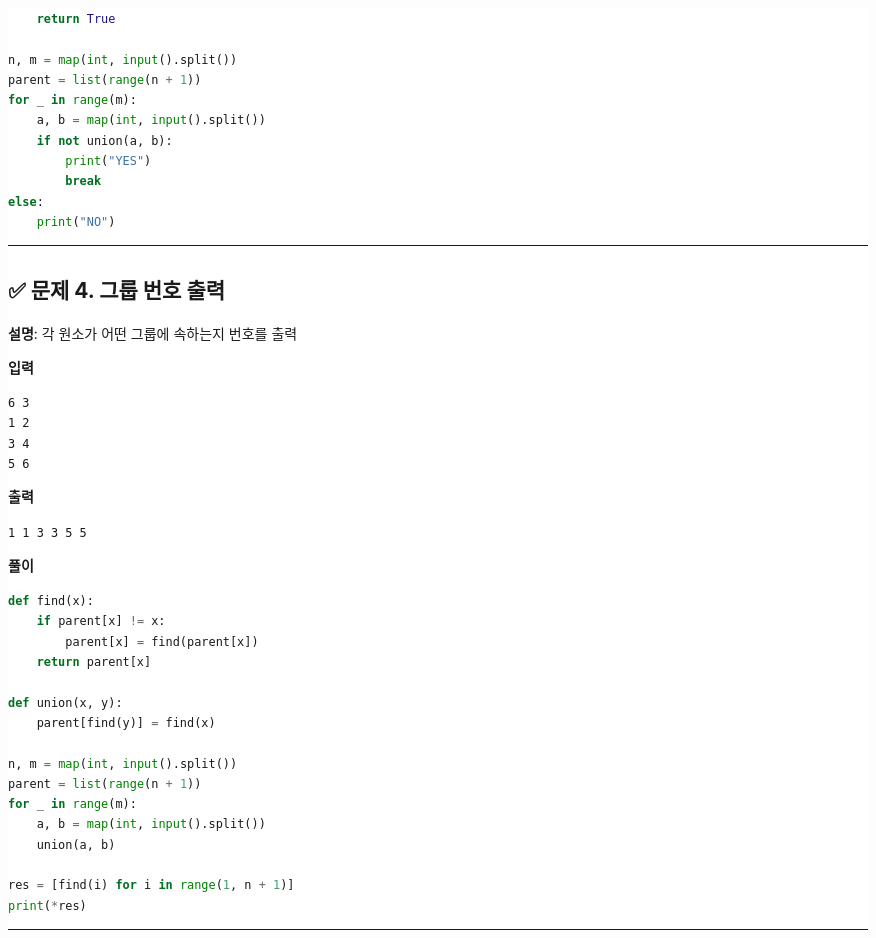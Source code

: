```python
    return True

n, m = map(int, input().split())
parent = list(range(n + 1))
for _ in range(m):
    a, b = map(int, input().split())
    if not union(a, b):
        print("YES")
        break
else:
    print("NO")
```

---

## ✅ 문제 4. 그룹 번호 출력

**설명**: 각 원소가 어떤 그룹에 속하는지 번호를 출력

**입력**
```
6 3
1 2
3 4
5 6
```

**출력**
```
1 1 3 3 5 5
```

**풀이**
```python
def find(x):
    if parent[x] != x:
        parent[x] = find(parent[x])
    return parent[x]

def union(x, y):
    parent[find(y)] = find(x)

n, m = map(int, input().split())
parent = list(range(n + 1))
for _ in range(m):
    a, b = map(int, input().split())
    union(a, b)

res = [find(i) for i in range(1, n + 1)]
print(*res)
```

---
